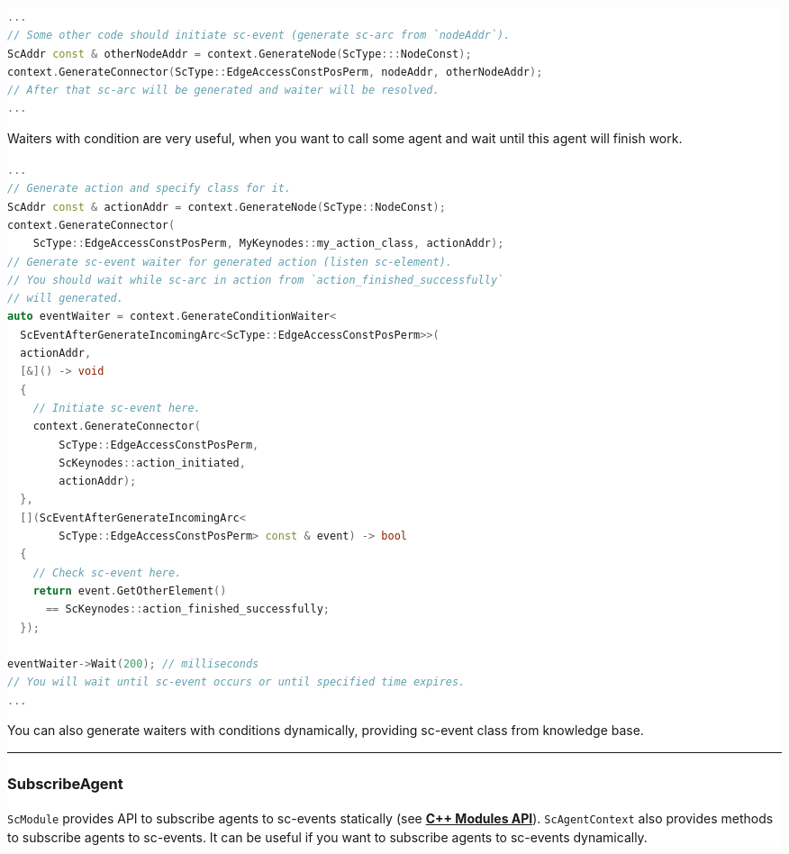 ```cpp
...
// Some other code should initiate sc-event (generate sc-arc from `nodeAddr`).
ScAddr const & otherNodeAddr = context.GenerateNode(ScType:::NodeConst);
context.GenerateConnector(ScType::EdgeAccessConstPosPerm, nodeAddr, otherNodeAddr);
// After that sc-arc will be generated and waiter will be resolved.
...
```

Waiters with condition are very useful, when you want to call some agent and wait until this agent will finish work.

```cpp
...
// Generate action and specify class for it.
ScAddr const & actionAddr = context.GenerateNode(ScType::NodeConst);
context.GenerateConnector(
    ScType::EdgeAccessConstPosPerm, MyKeynodes::my_action_class, actionAddr);
// Generate sc-event waiter for generated action (listen sc-element).
// You should wait while sc-arc in action from `action_finished_successfully`
// will generated.
auto eventWaiter = context.GenerateConditionWaiter<
  ScEventAfterGenerateIncomingArc<ScType::EdgeAccessConstPosPerm>>(
  actionAddr,
  [&]() -> void
  {
    // Initiate sc-event here.
    context.GenerateConnector(
        ScType::EdgeAccessConstPosPerm, 
        ScKeynodes::action_initiated, 
        actionAddr);
  },
  [](ScEventAfterGenerateIncomingArc<
        ScType::EdgeAccessConstPosPerm> const & event) -> bool
  {
    // Check sc-event here.
    return event.GetOtherElement()
      == ScKeynodes::action_finished_successfully;
  });

eventWaiter->Wait(200); // milliseconds
// You will wait until sc-event occurs or until specified time expires.
...
```

You can also generate waiters with conditions dynamically, providing sc-event class from knowledge base.

---

### **SubscribeAgent**

`ScModule` provides API to subscribe agents to sc-events statically (see [**C++ Modules API**](modules.md)). `ScAgentContext` also provides methods to subscribe agents to sc-events. It can be useful if you want to subscribe agents to sc-events dynamically.
